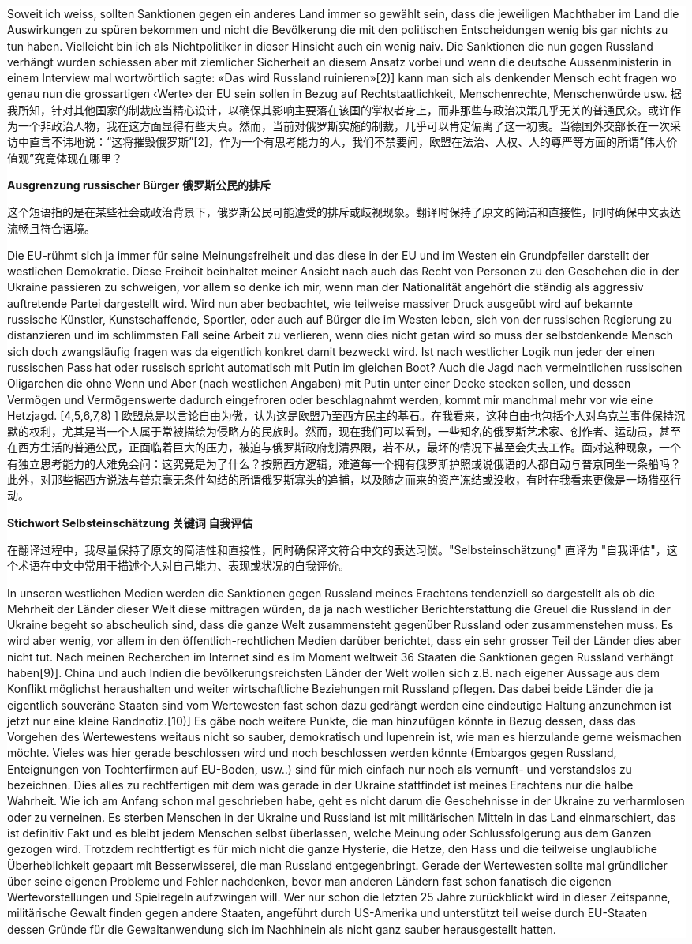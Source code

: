 Soweit ich weiss, sollten Sanktionen gegen ein anderes Land immer so gewählt sein, dass die jeweiligen Machthaber im Land die Auswirkungen zu spüren bekommen und nicht die Bevölkerung die mit den politischen Entscheidungen wenig bis gar nichts zu tun haben. Vielleicht bin ich als Nichtpolitiker in dieser Hinsicht auch ein wenig naiv. Die Sanktionen die nun gegen Russland verhängt wurden schiessen aber mit ziemlicher Sicherheit an diesem Ansatz vorbei und wenn die deutsche Aussenministerin in einem Interview mal wortwörtlich sagte: «Das wird Russland ruinieren»[2)] kann man sich als denkender Mensch echt fragen wo genau nun die grossartigen ‹Werte› der EU sein sollen in Bezug auf Rechtstaatlichkeit, Menschenrechte, Menschenwürde usw.
据我所知，针对其他国家的制裁应当精心设计，以确保其影响主要落在该国的掌权者身上，而非那些与政治决策几乎无关的普通民众。或许作为一个非政治人物，我在这方面显得有些天真。然而，当前对俄罗斯实施的制裁，几乎可以肯定偏离了这一初衷。当德国外交部长在一次采访中直言不讳地说：“这将摧毁俄罗斯”[2]，作为一个有思考能力的人，我们不禁要问，欧盟在法治、人权、人的尊严等方面的所谓“伟大价值观”究竟体现在哪里？

**Ausgrenzung russischer Bürger**
**俄罗斯公民的排斥**

这个短语指的是在某些社会或政治背景下，俄罗斯公民可能遭受的排斥或歧视现象。翻译时保持了原文的简洁和直接性，同时确保中文表达流畅且符合语境。

Die EU-rühmt sich ja immer für seine Meinungsfreiheit und das diese in der EU und im Westen ein Grundpfeiler darstellt der westlichen Demokratie. Diese Freiheit beinhaltet meiner Ansicht nach auch das Recht von Personen zu den Geschehen die in der Ukraine passieren zu schweigen, vor allem so denke ich mir, wenn man der Nationalität angehört die ständig als aggressiv auftretende Partei dargestellt wird. Wird nun aber beobachtet, wie teilweise massiver Druck ausgeübt wird auf bekannte russische Künstler, Kunstschaffende, Sportler, oder auch auf Bürger die im Westen leben, sich von der russischen Regierung zu distanzieren und im schlimmsten Fall seine Arbeit zu verlieren, wenn dies nicht getan wird so muss der selbstdenkende Mensch sich doch zwangsläufig fragen was da eigentlich konkret damit bezweckt wird. Ist nach westlicher Logik nun jeder der einen russischen Pass hat oder russisch spricht automatisch mit Putin im gleichen Boot? Auch die Jagd nach vermeintlichen russischen Oligarchen die ohne Wenn und Aber (nach westlichen Angaben) mit Putin unter einer Decke stecken sollen, und dessen Vermögen und Vermögenswerte dadurch eingefroren oder beschlagnahmt werden, kommt mir manchmal mehr vor wie eine Hetzjagd. [4,5,6,7,8) ]
欧盟总是以言论自由为傲，认为这是欧盟乃至西方民主的基石。在我看来，这种自由也包括个人对乌克兰事件保持沉默的权利，尤其是当一个人属于常被描绘为侵略方的民族时。然而，现在我们可以看到，一些知名的俄罗斯艺术家、创作者、运动员，甚至在西方生活的普通公民，正面临着巨大的压力，被迫与俄罗斯政府划清界限，若不从，最坏的情况下甚至会失去工作。面对这种现象，一个有独立思考能力的人难免会问：这究竟是为了什么？按照西方逻辑，难道每一个拥有俄罗斯护照或说俄语的人都自动与普京同坐一条船吗？此外，对那些据西方说法与普京毫无条件勾结的所谓俄罗斯寡头的追捕，以及随之而来的资产冻结或没收，有时在我看来更像是一场猎巫行动。

**Stichwort Selbsteinschätzung**
**关键词 自我评估**

在翻译过程中，我尽量保持了原文的简洁性和直接性，同时确保译文符合中文的表达习惯。"Selbsteinschätzung" 直译为 "自我评估"，这个术语在中文中常用于描述个人对自己能力、表现或状况的自我评价。

In unseren westlichen Medien werden die Sanktionen gegen Russland meines Erachtens tendenziell so dargestellt als ob die Mehrheit der Länder dieser Welt diese mittragen würden, da ja nach westlicher Berichterstattung die Greuel die Russland in der Ukraine begeht so abscheulich sind, dass die ganze Welt zusammensteht gegenüber Russland oder zusammenstehen muss. Es wird aber wenig, vor allem in den öffentlich-rechtlichen Medien darüber berichtet, dass ein sehr grosser Teil der Länder dies aber nicht tut. Nach meinen Recherchen im Internet sind es im Moment weltweit 36 Staaten die Sanktionen gegen Russland verhängt haben[9)]. China und auch Indien die bevölkerungsreichsten Länder der Welt wollen sich z.B. nach eigener Aussage aus dem Konflikt möglichst heraushalten und weiter wirtschaftliche Beziehungen mit Russland pflegen. Das dabei beide Länder die ja eigentlich souveräne Staaten sind vom Wertewesten fast schon dazu gedrängt werden eine eindeutige Haltung anzunehmen ist jetzt nur eine kleine Randnotiz.[10)] Es gäbe noch weitere Punkte, die man hinzufügen könnte in Bezug dessen, dass das Vorgehen des Wertewestens weitaus nicht so sauber, demokratisch und lupenrein ist, wie man es hierzulande gerne weismachen möchte. Vieles was hier gerade beschlossen wird und noch beschlossen werden könnte (Embargos gegen Russland, Enteignungen von Tochterfirmen auf EU-Boden, usw..) sind für mich einfach nur noch als vernunft- und verstandslos zu bezeichnen. Dies alles zu rechtfertigen mit dem was gerade in der Ukraine stattfindet ist meines Erachtens nur die halbe Wahrheit. Wie ich am Anfang schon mal geschrieben habe, geht es nicht darum die Geschehnisse in der Ukraine zu verharmlosen oder zu verneinen. Es sterben Menschen in der Ukraine und Russland ist mit militärischen Mitteln in das Land einmarschiert, das ist definitiv Fakt und es bleibt jedem Menschen selbst überlassen, welche Meinung oder Schlussfolgerung aus dem Ganzen gezogen wird. Trotzdem rechtfertigt es für mich nicht die ganze Hysterie, die Hetze, den Hass und die teilweise unglaubliche Überheblichkeit gepaart mit Besserwisserei, die man Russland entgegenbringt. Gerade der Wertewesten sollte mal gründlicher über seine eigenen Probleme und Fehler nachdenken, bevor man anderen Ländern fast schon fanatisch die eigenen Wertevorstellungen und Spielregeln aufzwingen will. Wer nur schon die letzten 25 Jahre zurückblickt wird in dieser Zeitspanne, militärische Gewalt finden gegen andere Staaten, angeführt durch US-Amerika und unterstützt teil weise durch EU-Staaten dessen Gründe für die Gewaltanwendung sich im Nachhinein als nicht ganz sauber herausgestellt hatten.